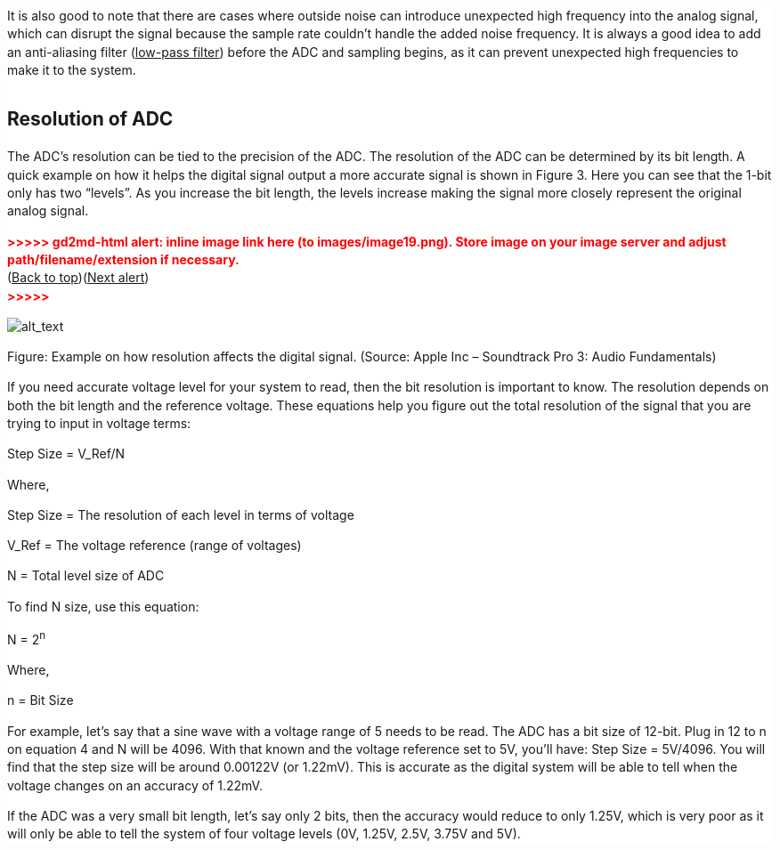 It is also good to note that there are cases where outside noise can introduce unexpected high frequency into the analog signal, which can disrupt the signal because the sample rate couldn’t handle the added noise frequency. It is always a good idea to add an anti-aliasing filter ([low-pass filter](https://www.arrow.com/en/categories/amplifiers/active-filters)) before the ADC and sampling begins, as it can prevent unexpected high frequencies to make it to the system.


## **Resolution of ADC**

The ADC’s resolution can be tied to the precision of the ADC. The resolution of the ADC can be determined by its bit length. A quick example on how it helps the digital signal output a more accurate signal is shown in Figure 3. Here you can see that the 1-bit only has two “levels”. As you increase the bit length, the levels increase making the signal more closely represent the original analog signal.



<p id="gdcalert19" ><span style="color: red; font-weight: bold">>>>>>  gd2md-html alert: inline image link here (to images/image19.png). Store image on your image server and adjust path/filename/extension if necessary. </span><br>(<a href="#">Back to top</a>)(<a href="#gdcalert20">Next alert</a>)<br><span style="color: red; font-weight: bold">>>>>> </span></p>


![alt_text](images/image19.png "image_tooltip")


Figure: Example on how resolution affects the digital signal. (Source: Apple Inc – Soundtrack Pro 3: Audio Fundamentals)

If you need accurate voltage level for your system to read, then the bit resolution is important to know. The resolution depends on both the bit length and the reference voltage. These equations help you figure out the total resolution of the signal that you are trying to input in voltage terms:

Step Size = V_Ref/N

Where,

Step Size = The resolution of each level in terms of voltage

V_Ref = The voltage reference (range of voltages)

N = Total level size of ADC

To find N size, use this equation:

N = 2<sup>n</sup>

Where,

n = Bit Size

For example, let’s say that a sine wave with a voltage range of 5 needs to be read. The ADC has a bit size of 12-bit. Plug in 12 to n on equation 4 and N will be 4096. With that known and the voltage reference set to 5V, you’ll have: Step Size = 5V/4096. You will find that the step size will be around 0.00122V (or 1.22mV). This is accurate as the digital system will be able to tell when the voltage changes on an accuracy of 1.22mV.

If the ADC was a very small bit length, let’s say only 2 bits, then the accuracy would reduce to only 1.25V, which is very poor as it will only be able to tell the system of four voltage levels (0V, 1.25V, 2.5V, 3.75V and 5V).
